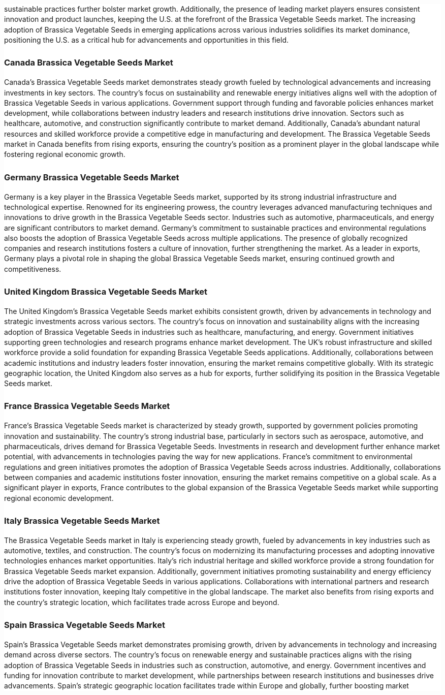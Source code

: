 sustainable practices further bolster market growth. Additionally, the presence of leading market players ensures consistent innovation and product launches, keeping the U.S. at the forefront of the Brassica Vegetable Seeds market. The increasing adoption of Brassica Vegetable Seeds in emerging applications across various industries solidifies its market dominance, positioning the U.S. as a critical hub for advancements and opportunities in this field.</p><h3>Canada Brassica Vegetable Seeds Market</h3><p>Canada&rsquo;s Brassica Vegetable Seeds market demonstrates steady growth fueled by technological advancements and increasing investments in key sectors. The country&rsquo;s focus on sustainability and renewable energy initiatives aligns well with the adoption of Brassica Vegetable Seeds in various applications. Government support through funding and favorable policies enhances market development, while collaborations between industry leaders and research institutions drive innovation. Sectors such as healthcare, automotive, and construction significantly contribute to market demand. Additionally, Canada&rsquo;s abundant natural resources and skilled workforce provide a competitive edge in manufacturing and development. The Brassica Vegetable Seeds market in Canada benefits from rising exports, ensuring the country&rsquo;s position as a prominent player in the global landscape while fostering regional economic growth.</p><h3>Germany Brassica Vegetable Seeds Market</h3><p>Germany is a key player in the Brassica Vegetable Seeds market, supported by its strong industrial infrastructure and technological expertise. Renowned for its engineering prowess, the country leverages advanced manufacturing techniques and innovations to drive growth in the Brassica Vegetable Seeds sector. Industries such as automotive, pharmaceuticals, and energy are significant contributors to market demand. Germany&rsquo;s commitment to sustainable practices and environmental regulations also boosts the adoption of Brassica Vegetable Seeds across multiple applications. The presence of globally recognized companies and research institutions fosters a culture of innovation, further strengthening the market. As a leader in exports, Germany plays a pivotal role in shaping the global Brassica Vegetable Seeds market, ensuring continued growth and competitiveness.</p><h3>United Kingdom Brassica Vegetable Seeds Market</h3><p>The United Kingdom&rsquo;s Brassica Vegetable Seeds market exhibits consistent growth, driven by advancements in technology and strategic investments across various sectors. The country&rsquo;s focus on innovation and sustainability aligns with the increasing adoption of Brassica Vegetable Seeds in industries such as healthcare, manufacturing, and energy. Government initiatives supporting green technologies and research programs enhance market development. The UK&rsquo;s robust infrastructure and skilled workforce provide a solid foundation for expanding Brassica Vegetable Seeds applications. Additionally, collaborations between academic institutions and industry leaders foster innovation, ensuring the market remains competitive globally. With its strategic geographic location, the United Kingdom also serves as a hub for exports, further solidifying its position in the Brassica Vegetable Seeds market.</p><h3>France Brassica Vegetable Seeds Market</h3><p>France&rsquo;s Brassica Vegetable Seeds market is characterized by steady growth, supported by government policies promoting innovation and sustainability. The country&rsquo;s strong industrial base, particularly in sectors such as aerospace, automotive, and pharmaceuticals, drives demand for Brassica Vegetable Seeds. Investments in research and development further enhance market potential, with advancements in technologies paving the way for new applications. France&rsquo;s commitment to environmental regulations and green initiatives promotes the adoption of Brassica Vegetable Seeds across industries. Additionally, collaborations between companies and academic institutions foster innovation, ensuring the market remains competitive on a global scale. As a significant player in exports, France contributes to the global expansion of the Brassica Vegetable Seeds market while supporting regional economic development.</p><h3>Italy Brassica Vegetable Seeds Market</h3><p>The Brassica Vegetable Seeds market in Italy is experiencing steady growth, fueled by advancements in key industries such as automotive, textiles, and construction. The country&rsquo;s focus on modernizing its manufacturing processes and adopting innovative technologies enhances market opportunities. Italy&rsquo;s rich industrial heritage and skilled workforce provide a strong foundation for Brassica Vegetable Seeds market expansion. Additionally, government initiatives promoting sustainability and energy efficiency drive the adoption of Brassica Vegetable Seeds in various applications. Collaborations with international partners and research institutions foster innovation, keeping Italy competitive in the global landscape. The market also benefits from rising exports and the country&rsquo;s strategic location, which facilitates trade across Europe and beyond.</p><h3>Spain Brassica Vegetable Seeds Market</h3><p>Spain&rsquo;s Brassica Vegetable Seeds market demonstrates promising growth, driven by advancements in technology and increasing demand across diverse sectors. The country&rsquo;s focus on renewable energy and sustainable practices aligns with the rising adoption of Brassica Vegetable Seeds in industries such as construction, automotive, and energy. Government incentives and funding for innovation contribute to market development, while partnerships between research institutions and businesses drive advancements. Spain&rsquo;s strategic geographic location facilitates trade within Europe and globally, further boosting market